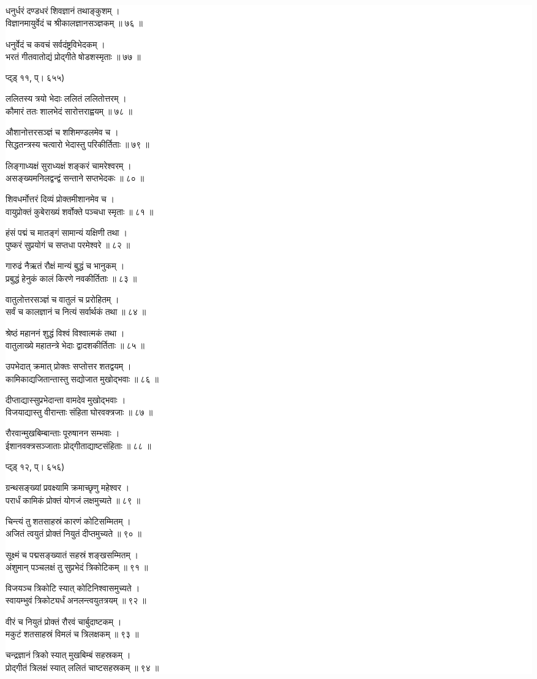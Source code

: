 धनुर्धरं दण्डधरं शिवज्ञानं तथाङ्कुशम् ।  
विज्ञानमायुर्वेदं च श्रीकालज्ञानसञ्ज्ञकम् ॥ ७६ ॥  
  
धनुर्वेदं च कवचं सर्वदंष्ट्रविभेदकम् ।  
भरतं गीतवातोद्यं प्रोद्गीते षोडशस्मृताः ॥ ७७ ॥  
  
प्द्ड़् ११, प्। ६५५)  
  
ललितस्य त्रयो भेदाः ललितं ललितोत्तरम् ।  
कौमारं ततः शालभेदं सारोत्तराह्वयम् ॥ ७८ ॥  
  
औशानोत्तरसञ्ज्ञं च शशिमण्डलमेव च ।  
सिद्धतन्त्रस्य चत्वारो भेदास्तु परिकीर्तिताः ॥ ७९ ॥  
  
लिङ्गाध्यक्षं सुराध्यक्षं शङ्करं चामरेश्वरम् ।  
असङ्ख्यमनिलद्वन्द्वं सन्ताने सप्तभेदकः ॥ ८० ॥  
  
शिवधर्मोत्तरं दिव्यं प्रोक्तमीशानमेव च ।  
वायुप्रोक्तं कुबेराख्यं शर्वोक्ते पञ्चधा स्मृताः ॥ ८१ ॥  
  
हंसं पद्मं च मातङ्गं सामान्यं यक्षिणी तथा ।  
पुष्करं सुप्रयोगं च सप्तधा परमेश्वरे ॥ ८२ ॥  
  
गारुढं नैऋतं रौक्षं मान्यं बुद्धं च भानुकम् ।  
प्रबुद्धं हेनुकं कालं किरणे नवकीर्तिताः ॥ ८३ ॥  
  
वातुलोत्तरसञ्ज्ञं च वातुलं च प्ररोहितम् ।  
सर्वं च कालज्ञानं च नित्यं सर्वार्थकं तथा ॥ ८४ ॥  
  
श्रेष्ठं महाननं शुद्धं विश्वं विश्वात्मकं तथा ।  
वातुलाख्ये महातन्त्रे भेदाः द्वादशकीर्तिताः ॥ ८५ ॥  
  
उपभेदात् क्रमात् प्रोक्तः सप्तोत्तर शतद्वयम् ।  
कामिकाद्यजितान्तास्तु सद्योजात मुखोद्भवाः ॥ ८६ ॥  
  
दीप्ताद्यास्सुप्रभेदान्ता वामदेव मुखोद्भवाः ।  
विजयाद्यास्तु वीरान्ताः संहिता घोरवक्त्रजाः ॥ ८७ ॥  
  
रौरवान्मुखबिम्बान्ताः पूरुषानन सम्भवाः ।  
ईशानवक्त्रसञ्जाताः प्रोद्गीताद्याष्टसंहिताः ॥ ८८ ॥  
  
प्द्ड़् १२, प्। ६५६)  
  
ग्रन्थसङ्ख्यां प्रवक्ष्यामि क्रमाच्छृणु महेश्वर ।  
परार्धं कामिकं प्रोक्तं योगजं लक्षमुच्यते ॥ ८९ ॥  
  
चिन्त्यं तु शतसाहस्रं कारणं कोटिसम्मितम् ।  
अजितं त्वयुतं प्रोक्तं नियुतं दीप्तमुच्यते ॥ ९० ॥  
  
सूक्ष्मं च पद्मसङ्ख्यातं सहस्रं शङ्खसम्मितम् ।  
अंशुमान् पञ्चलक्षं तु सुप्रभेदं त्रिकोटिकम् ॥ ९१ ॥  
  
विजयञ्च त्रिकोटि स्यात् कोटिनिश्वासमुच्यते ।  
स्वायम्भुवं त्रिकोट्यर्धं अनलन्त्वयुतत्रयम् ॥ ९२ ॥  
  
वीरं च नियुतं प्रोक्तं रौरवं चार्बुदाष्टकम् ।  
मकुटं शतसाहस्रं विमलं च त्रिलक्षकम् ॥ ९३ ॥  
  
चन्द्रज्ञानं त्रिको स्यात् मुखबिम्बं सहस्रकम् ।  
प्रोद्गीतं त्रिलक्षं स्यात् ललितं चाष्टसहस्रकम् ॥ ९४ ॥  
  
